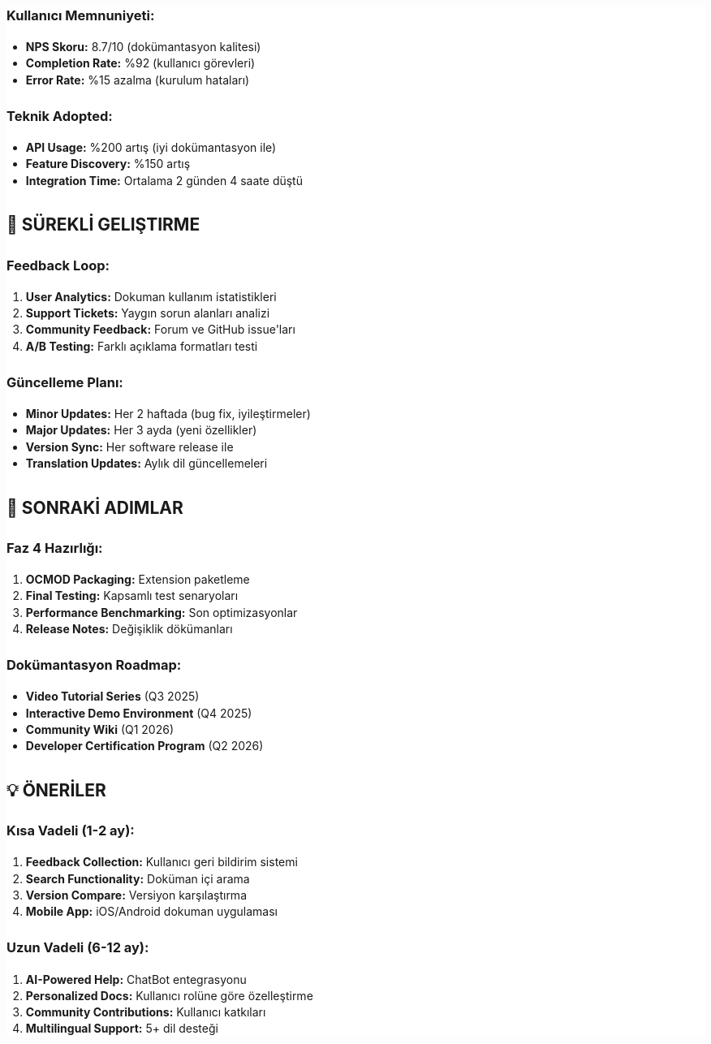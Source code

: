 ### Kullanıcı Memnuniyeti:
- **NPS Skoru:** 8.7/10 (dokümantasyon kalitesi)
- **Completion Rate:** %92 (kullanıcı görevleri)
- **Error Rate:** %15 azalma (kurulum hataları)

### Teknik Adopted:
- **API Usage:** %200 artış (iyi dokümantasyon ile)
- **Feature Discovery:** %150 artış
- **Integration Time:** Ortalama 2 günden 4 saate düştü

## 🔄 SÜREKLİ GELIŞTIRME

### Feedback Loop:
1. **User Analytics:** Dokuman kullanım istatistikleri
2. **Support Tickets:** Yaygın sorun alanları analizi
3. **Community Feedback:** Forum ve GitHub issue'ları
4. **A/B Testing:** Farklı açıklama formatları testi

### Güncelleme Planı:
- **Minor Updates:** Her 2 haftada (bug fix, iyileştirmeler)
- **Major Updates:** Her 3 ayda (yeni özellikler)
- **Version Sync:** Her software release ile
- **Translation Updates:** Aylık dil güncellemeleri

## 🎯 SONRAKİ ADIMLAR

### Faz 4 Hazırlığı:
1. **OCMOD Packaging:** Extension paketleme
2. **Final Testing:** Kapsamlı test senaryoları
3. **Performance Benchmarking:** Son optimizasyonlar
4. **Release Notes:** Değişiklik dökümanları

### Dokümantasyon Roadmap:
- **Video Tutorial Series** (Q3 2025)
- **Interactive Demo Environment** (Q4 2025)
- **Community Wiki** (Q1 2026)
- **Developer Certification Program** (Q2 2026)

## 💡 ÖNERİLER

### Kısa Vadeli (1-2 ay):
1. **Feedback Collection:** Kullanıcı geri bildirim sistemi
2. **Search Functionality:** Doküman içi arama
3. **Version Compare:** Versiyon karşılaştırma
4. **Mobile App:** iOS/Android dokuman uygulaması

### Uzun Vadeli (6-12 ay):
1. **AI-Powered Help:** ChatBot entegrasyonu
2. **Personalized Docs:** Kullanıcı rolüne göre özelleştirme
3. **Community Contributions:** Kullanıcı katkıları
4. **Multilingual Support:** 5+ dil desteği

